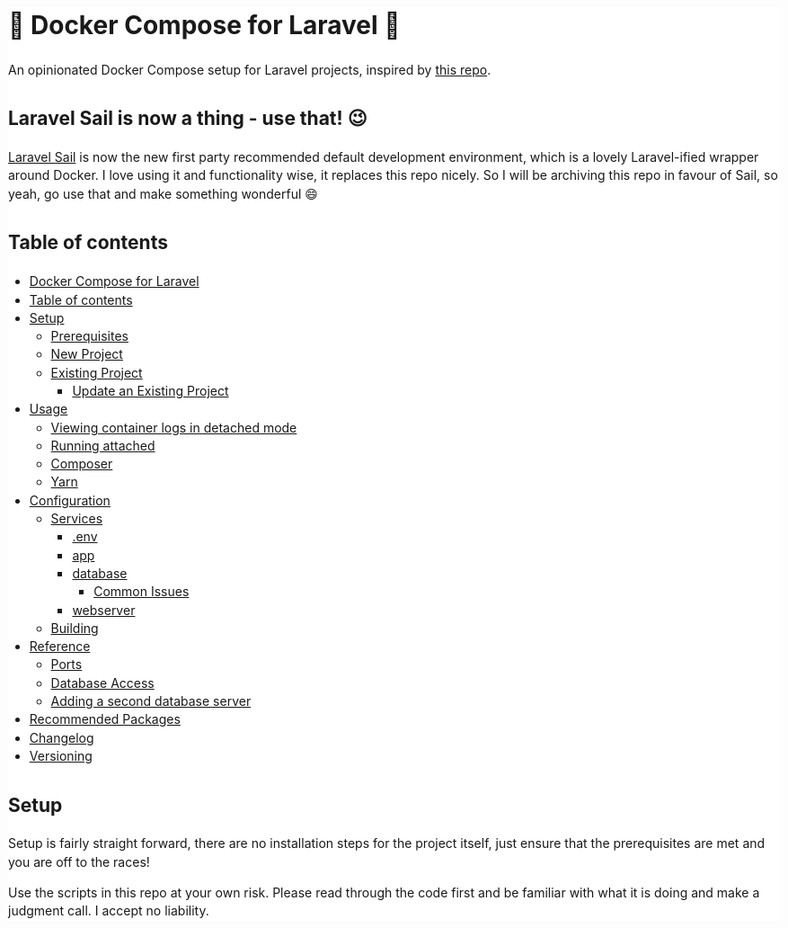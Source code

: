 # 🐳 Docker Compose for Laravel 🐘

An opinionated Docker Compose setup for Laravel projects, inspired by [this repo](https://github.com/aschmelyun/docker-compose-laravel).

## Laravel Sail is now a thing - use that! 😉

[Laravel Sail](https://laravel.com/docs/8.x/sail) is now the new first party recommended default development environment, which is a lovely Laravel-ified wrapper around Docker. I love using it and functionality wise, it replaces this repo nicely. So I will be archiving this repo in favour of Sail, so yeah, go use that and make something wonderful 😄

## Table of contents

- [Docker Compose for Laravel](#-docker-compose-for-laravel-)
- [Table of contents](#table-of-contents)
- [Setup](#setup)
  - [Prerequisites](#prerequisites)
  - [New Project](#new-project)
  - [Existing Project](#existing-project)
    - [Update an Existing Project](#update-an-existing-project)
- [Usage](#usage)
  - [Viewing container logs in detached mode](#viewing-container-logs-in-detached-mode)
  - [Running attached](#running-attached)
  - [Composer](#composer)
  - [Yarn](#yarn)
- [Configuration](#configuration)
  - [Services](#services)
    - [.env](#env)
    - [app](#app)
    - [database](#database)
      - [Common Issues](#common-issues)
    - [webserver](#webserver)
  - [Building](#building)
- [Reference](#reference)
  - [Ports](#ports)
  - [Database Access](#database-access)
  - [Adding a second database server](#adding-a-second-database-server)
- [Recommended Packages](#recommended-packages)
- [Changelog](#changelog)
- [Versioning](#versioning)

## Setup

Setup is fairly straight forward, there are no installation steps for the project itself, just ensure that the prerequisites are met and you are off to the races!

Use the scripts in this repo at your own risk. Please read through the code first and be familiar with what it is doing and make a judgment call. I accept no liability.
